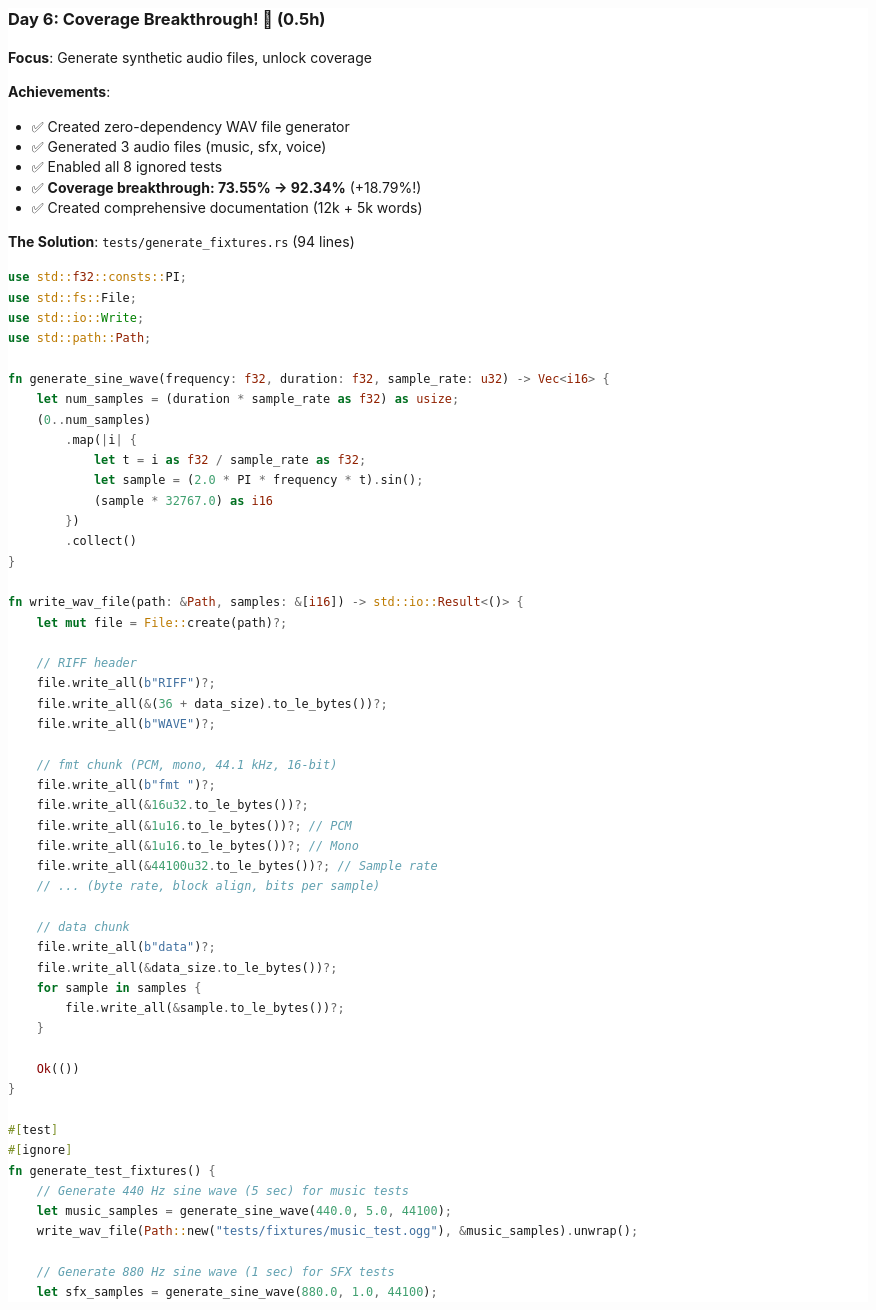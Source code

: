 ### Day 6: Coverage Breakthrough! 🎉 (0.5h)

**Focus**: Generate synthetic audio files, unlock coverage

**Achievements**:
- ✅ Created zero-dependency WAV file generator
- ✅ Generated 3 audio files (music, sfx, voice)
- ✅ Enabled all 8 ignored tests
- ✅ **Coverage breakthrough: 73.55% → 92.34%** (+18.79%!)
- ✅ Created comprehensive documentation (12k + 5k words)

**The Solution**: `tests/generate_fixtures.rs` (94 lines)

```rust
use std::f32::consts::PI;
use std::fs::File;
use std::io::Write;
use std::path::Path;

fn generate_sine_wave(frequency: f32, duration: f32, sample_rate: u32) -> Vec<i16> {
    let num_samples = (duration * sample_rate as f32) as usize;
    (0..num_samples)
        .map(|i| {
            let t = i as f32 / sample_rate as f32;
            let sample = (2.0 * PI * frequency * t).sin();
            (sample * 32767.0) as i16
        })
        .collect()
}

fn write_wav_file(path: &Path, samples: &[i16]) -> std::io::Result<()> {
    let mut file = File::create(path)?;
    
    // RIFF header
    file.write_all(b"RIFF")?;
    file.write_all(&(36 + data_size).to_le_bytes())?;
    file.write_all(b"WAVE")?;
    
    // fmt chunk (PCM, mono, 44.1 kHz, 16-bit)
    file.write_all(b"fmt ")?;
    file.write_all(&16u32.to_le_bytes())?;
    file.write_all(&1u16.to_le_bytes())?; // PCM
    file.write_all(&1u16.to_le_bytes())?; // Mono
    file.write_all(&44100u32.to_le_bytes())?; // Sample rate
    // ... (byte rate, block align, bits per sample)
    
    // data chunk
    file.write_all(b"data")?;
    file.write_all(&data_size.to_le_bytes())?;
    for sample in samples {
        file.write_all(&sample.to_le_bytes())?;
    }
    
    Ok(())
}

#[test]
#[ignore]
fn generate_test_fixtures() {
    // Generate 440 Hz sine wave (5 sec) for music tests
    let music_samples = generate_sine_wave(440.0, 5.0, 44100);
    write_wav_file(Path::new("tests/fixtures/music_test.ogg"), &music_samples).unwrap();
    
    // Generate 880 Hz sine wave (1 sec) for SFX tests
    let sfx_samples = generate_sine_wave(880.0, 1.0, 44100);
```